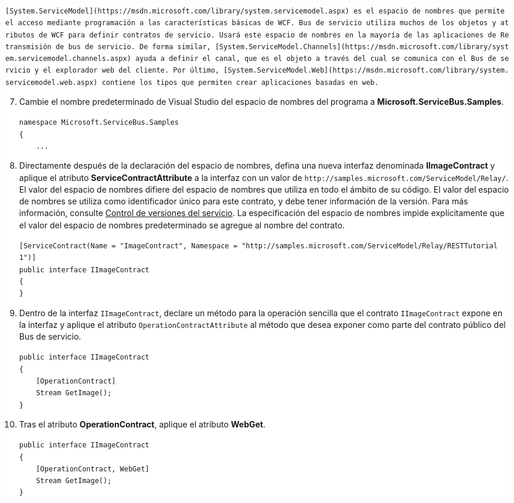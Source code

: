 	[System.ServiceModel](https://msdn.microsoft.com/library/system.servicemodel.aspx) es el espacio de nombres que permite el acceso mediante programación a las características básicas de WCF. Bus de servicio utiliza muchos de los objetos y atributos de WCF para definir contratos de servicio. Usará este espacio de nombres en la mayoría de las aplicaciones de Retransmisión de bus de servicio. De forma similar, [System.ServiceModel.Channels](https://msdn.microsoft.com/library/system.servicemodel.channels.aspx) ayuda a definir el canal, que es el objeto a través del cual se comunica con el Bus de servicio y el explorador web del cliente. Por último, [System.ServiceModel.Web](https://msdn.microsoft.com/library/system.servicemodel.web.aspx) contiene los tipos que permiten crear aplicaciones basadas en web.

7. Cambie el nombre predeterminado de Visual Studio del espacio de nombres del programa a **Microsoft.ServiceBus.Samples**.

 	```
	namespace Microsoft.ServiceBus.Samples
	{
		...
	```

8. Directamente después de la declaración del espacio de nombres, defina una nueva interfaz denominada **IImageContract** y aplique el atributo **ServiceContractAttribute** a la interfaz con un valor de `http://samples.microsoft.com/ServiceModel/Relay/`. El valor del espacio de nombres difiere del espacio de nombres que utiliza en todo el ámbito de su código. El valor del espacio de nombres se utiliza como identificador único para este contrato, y debe tener información de la versión. Para más información, consulte [Control de versiones del servicio](http://go.microsoft.com/fwlink/?LinkID=180498). La especificación del espacio de nombres impide explícitamente que el valor del espacio de nombres predeterminado se agregue al nombre del contrato.

	```
	[ServiceContract(Name = "ImageContract", Namespace = "http://samples.microsoft.com/ServiceModel/Relay/RESTTutorial1")]
	public interface IImageContract
	{
	}
	```

9. Dentro de la interfaz `IImageContract`, declare un método para la operación sencilla que el contrato `IImageContract` expone en la interfaz y aplique el atributo `OperationContractAttribute` al método que desea exponer como parte del contrato público del Bus de servicio.

	```
	public interface IImageContract
	{
		[OperationContract]
		Stream GetImage();
	}
	```

10. Tras el atributo **OperationContract**, aplique el atributo **WebGet**.

	```
	public interface IImageContract
	{
		[OperationContract, WebGet]
		Stream GetImage();
	}
	```


[Portal de Azure clásico]: http://manage.windowsazure.com